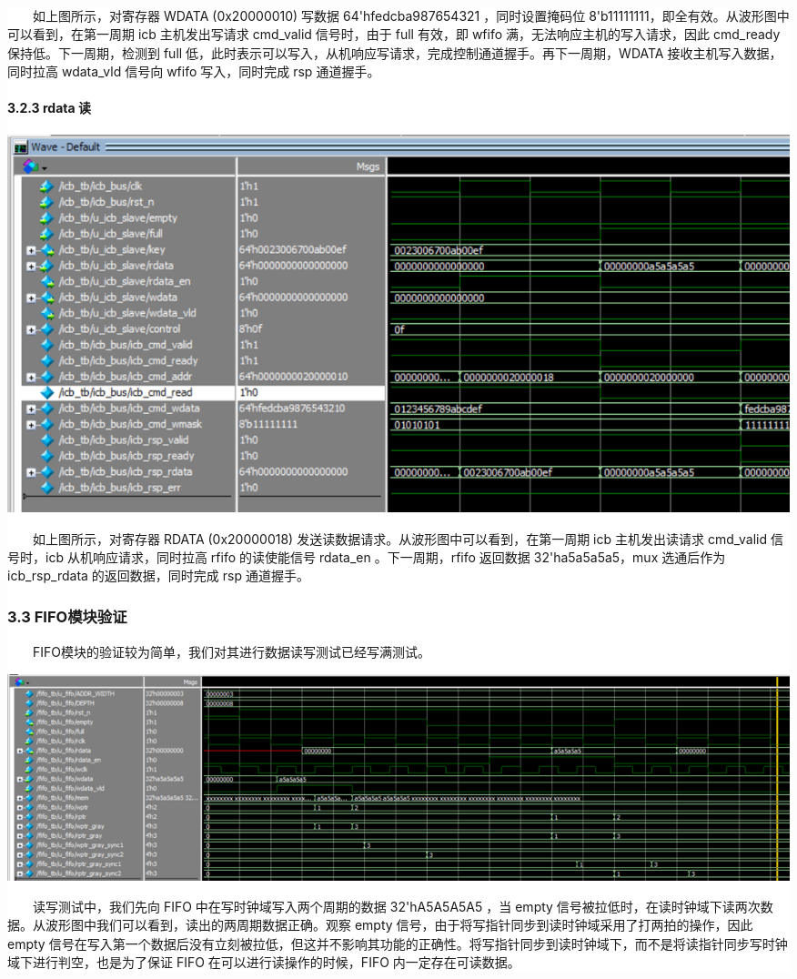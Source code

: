 &ensp;&ensp;&ensp;&ensp;如上图所示，对寄存器 WDATA (0x20000010) 写数据 64'hfedcba987654321 ，同时设置掩码位 8'b11111111，即全有效。从波形图中可以看到，在第一周期 icb 主机发出写请求 cmd_valid 信号时，由于 full 有效，即 wfifo 满，无法响应主机的写入请求，因此 cmd_ready 保持低。下一周期，检测到 full 低，此时表示可以写入，从机响应写请求，完成控制通道握手。再下一周期，WDATA 接收主机写入数据，同时拉高 wdata_vld 信号向 wfifo 写入，同时完成 rsp 通道握手。

#### 3.2.3 rdata 读
![figure10](figure10.png)

&ensp;&ensp;&ensp;&ensp;如上图所示，对寄存器 RDATA (0x20000018) 发送读数据请求。从波形图中可以看到，在第一周期 icb 主机发出读请求 cmd_valid 信号时，icb 从机响应请求，同时拉高 rfifo 的读使能信号 rdata_en 。下一周期，rfifo 返回数据 32'ha5a5a5a5，mux 选通后作为 icb_rsp_rdata 的返回数据，同时完成 rsp 通道握手。

### 3.3 FIFO模块验证
&ensp;&ensp;&ensp;&ensp;FIFO模块的验证较为简单，我们对其进行数据读写测试已经写满测试。

![figure6](figure6.png)

&ensp;&ensp;&ensp;&ensp;读写测试中，我们先向 FIFO 中在写时钟域写入两个周期的数据 32'hA5A5A5A5 ，当 empty 信号被拉低时，在读时钟域下读两次数据。从波形图中我们可以看到，读出的两周期数据正确。观察 empty 信号，由于将写指针同步到读时钟域采用了打两拍的操作，因此 empty 信号在写入第一个数据后没有立刻被拉低，但这并不影响其功能的正确性。将写指针同步到读时钟域下，而不是将读指针同步写时钟域下进行判空，也是为了保证 FIFO 在可以进行读操作的时候，FIFO 内一定存在可读数据。
